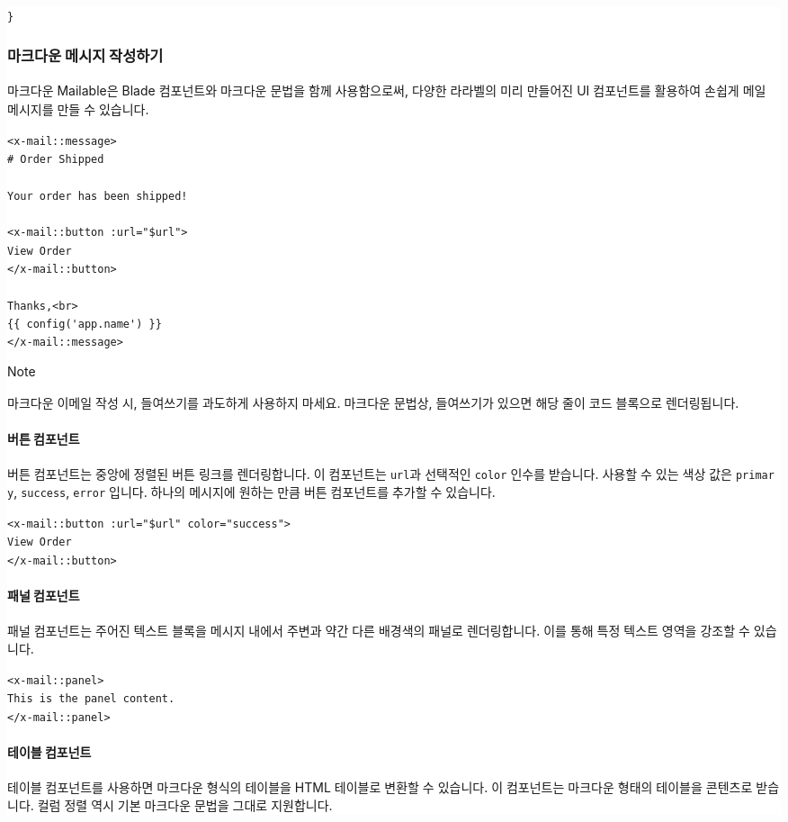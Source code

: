 ```php
}
```

<a name="writing-markdown-messages"></a>
### 마크다운 메시지 작성하기

마크다운 Mailable은 Blade 컴포넌트와 마크다운 문법을 함께 사용함으로써, 다양한 라라벨의 미리 만들어진 UI 컴포넌트를 활용하여 손쉽게 메일 메시지를 만들 수 있습니다.

```blade
<x-mail::message>
# Order Shipped

Your order has been shipped!

<x-mail::button :url="$url">
View Order
</x-mail::button>

Thanks,<br>
{{ config('app.name') }}
</x-mail::message>
```

> [!NOTE]
> 마크다운 이메일 작성 시, 들여쓰기를 과도하게 사용하지 마세요. 마크다운 문법상, 들여쓰기가 있으면 해당 줄이 코드 블록으로 렌더링됩니다.

<a name="button-component"></a>
#### 버튼 컴포넌트

버튼 컴포넌트는 중앙에 정렬된 버튼 링크를 렌더링합니다. 이 컴포넌트는 `url`과 선택적인 `color` 인수를 받습니다. 사용할 수 있는 색상 값은 `primary`, `success`, `error` 입니다. 하나의 메시지에 원하는 만큼 버튼 컴포넌트를 추가할 수 있습니다.

```blade
<x-mail::button :url="$url" color="success">
View Order
</x-mail::button>
```

<a name="panel-component"></a>
#### 패널 컴포넌트

패널 컴포넌트는 주어진 텍스트 블록을 메시지 내에서 주변과 약간 다른 배경색의 패널로 렌더링합니다. 이를 통해 특정 텍스트 영역을 강조할 수 있습니다.

```blade
<x-mail::panel>
This is the panel content.
</x-mail::panel>
```

<a name="table-component"></a>
#### 테이블 컴포넌트

테이블 컴포넌트를 사용하면 마크다운 형식의 테이블을 HTML 테이블로 변환할 수 있습니다. 이 컴포넌트는 마크다운 형태의 테이블을 콘텐츠로 받습니다. 컬럼 정렬 역시 기본 마크다운 문법을 그대로 지원합니다.
